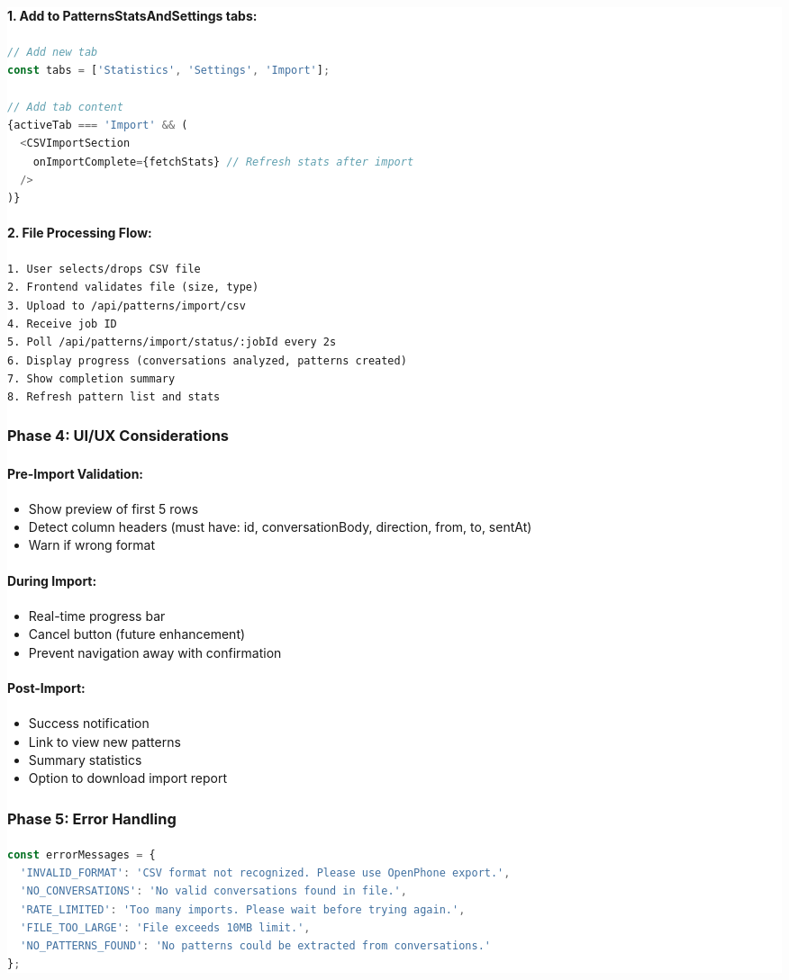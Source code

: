 #### 1. Add to PatternsStatsAndSettings tabs:
```typescript
// Add new tab
const tabs = ['Statistics', 'Settings', 'Import'];

// Add tab content
{activeTab === 'Import' && (
  <CSVImportSection 
    onImportComplete={fetchStats} // Refresh stats after import
  />
)}
```

#### 2. File Processing Flow:
```
1. User selects/drops CSV file
2. Frontend validates file (size, type)
3. Upload to /api/patterns/import/csv
4. Receive job ID
5. Poll /api/patterns/import/status/:jobId every 2s
6. Display progress (conversations analyzed, patterns created)
7. Show completion summary
8. Refresh pattern list and stats
```

### Phase 4: UI/UX Considerations

#### Pre-Import Validation:
- Show preview of first 5 rows
- Detect column headers (must have: id, conversationBody, direction, from, to, sentAt)
- Warn if wrong format

#### During Import:
- Real-time progress bar
- Cancel button (future enhancement)
- Prevent navigation away with confirmation

#### Post-Import:
- Success notification
- Link to view new patterns
- Summary statistics
- Option to download import report

### Phase 5: Error Handling

```typescript
const errorMessages = {
  'INVALID_FORMAT': 'CSV format not recognized. Please use OpenPhone export.',
  'NO_CONVERSATIONS': 'No valid conversations found in file.',
  'RATE_LIMITED': 'Too many imports. Please wait before trying again.',
  'FILE_TOO_LARGE': 'File exceeds 10MB limit.',
  'NO_PATTERNS_FOUND': 'No patterns could be extracted from conversations.'
};
```

